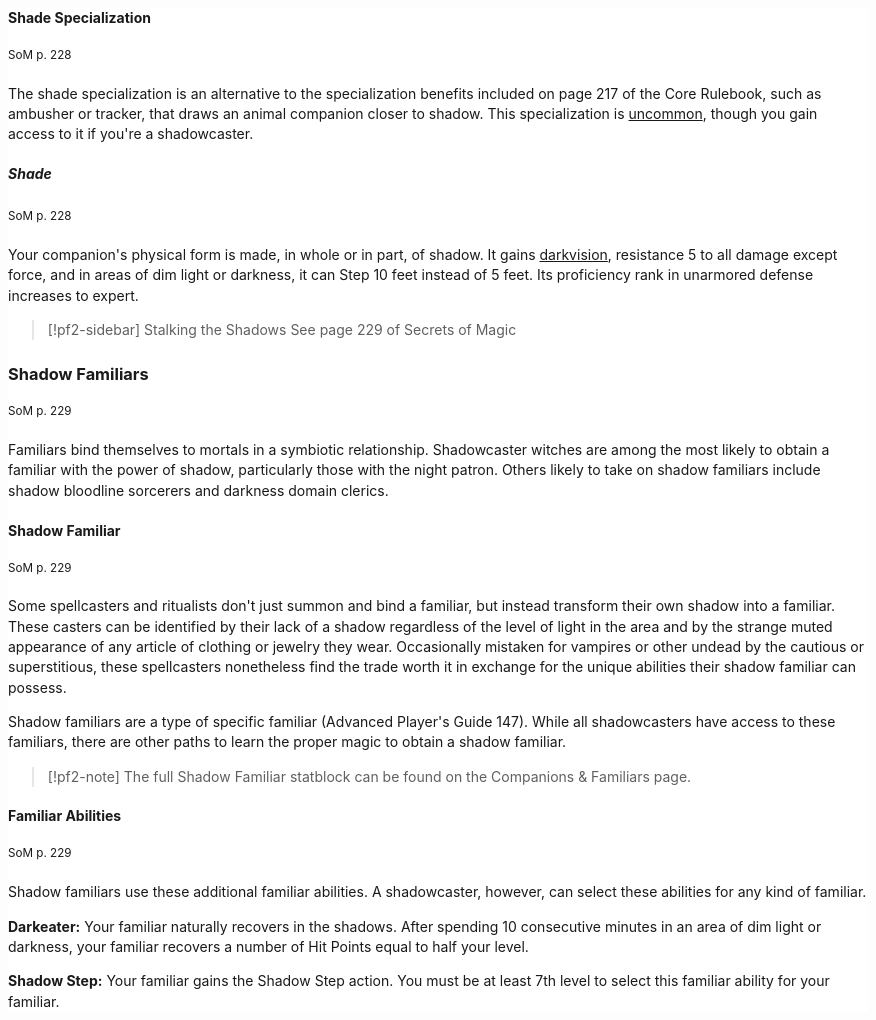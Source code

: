#### Shade Specialization
<sup>SoM p. 228</sup>

The shade specialization is an alternative to the specialization benefits included on page 217 of the Core Rulebook, such as ambusher or tracker, that draws an animal companion closer to shadow. This specialization is [uncommon](uncommon.md "Uncommon Rarity Trait"), though you gain access to it if you're a shadowcaster.

##### Shade
<sup>SoM p. 228</sup>

Your companion's physical form is made, in whole or in part, of shadow. It gains [darkvision](Reference/Rules/Abilities/darkvision.md), resistance 5 to all damage except force, and in areas of dim light or darkness, it can Step 10 feet instead of 5 feet. Its proficiency rank in unarmored defense increases to expert.

> [!pf2-sidebar] Stalking the Shadows
> See page 229 of Secrets of Magic

### Shadow Familiars
<sup>SoM p. 229</sup>

Familiars bind themselves to mortals in a symbiotic relationship. Shadowcaster witches are among the most likely to obtain a familiar with the power of shadow, particularly those with the night patron. Others likely to take on shadow familiars include shadow bloodline sorcerers and darkness domain clerics.

#### Shadow Familiar
<sup>SoM p. 229</sup>

Some spellcasters and ritualists don't just summon and bind a familiar, but instead transform their own shadow into a familiar. These casters can be identified by their lack of a shadow regardless of the level of light in the area and by the strange muted appearance of any article of clothing or jewelry they wear. Occasionally mistaken for vampires or other undead by the cautious or superstitious, these spellcasters nonetheless find the trade worth it in exchange for the unique abilities their shadow familiar can possess.

Shadow familiars are a type of specific familiar (Advanced Player's Guide 147). While all shadowcasters have access to these familiars, there are other paths to learn the proper magic to obtain a shadow familiar.

> [!pf2-note]
> The full Shadow Familiar statblock can be found on the Companions & Familiars page.

#### Familiar Abilities
<sup>SoM p. 229</sup>

Shadow familiars use these additional familiar abilities. A shadowcaster, however, can select these abilities for any kind of familiar.

**Darkeater:** Your familiar naturally recovers in the shadows. After spending 10 consecutive minutes in an area of dim light or darkness, your familiar recovers a number of Hit Points equal to half your level.

**Shadow Step:** Your familiar gains the Shadow Step action. You must be at least 7th level to select this familiar ability for your familiar.
